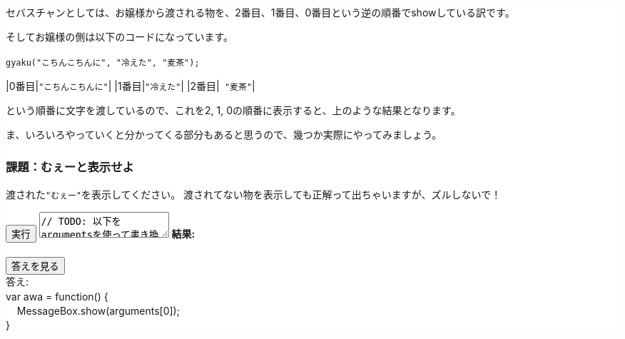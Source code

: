 セバスチャンとしては、お嬢様から渡される物を、2番目、1番目、0番目という逆の順番でshowしている訳です。

そしてお嬢様の側は以下のコードになっています。

```
gyaku("こちんこちんに", "冷えた", "麦茶");
```

|0番目|`"こちんこちんに"`|
|1番目|`"冷えた"`|
|2番目|` "麦茶"`|

という順番に文字を渡しているので、これを2, 1, 0の順番に表示すると、上のような結果となります。

ま、いろいろやっていくと分かってくる部分もあると思うので、幾つか実際にやってみましょう。

### 課題：むぇーと表示せよ

渡された`"むぇー"`を表示してください。
渡されてない物を表示しても正解って出ちゃいますが、ズルしないで！


<script>
var qobj = {
    id: "q1",
    scenarios: []
}


qobj.scenarios.push({
    setup: ()=> {},
    verify: (intp) => {
        if(scenarioLogs.length == 0 || scenarioLogs[0].name != 'alert') {
          return "結果が表示されていません。MessageBox.show使ってね。";
        }
        var actual = scenarioLogs[0].val;
        if(actual != "むぇー") {
          return "表示されたメッセージが違います。";
        }
        return true;
    }
});
  questions.push(qobj);
 </script>


<div id="q1">
    <input type="button" value="実行" />
    <textarea>
// TODO: 以下をargumentsを使って書き換えよ
var awa = function() {
};

awa("むぇー");</textarea>
    <b>結果:</b> <span class="console"></span><br>
    <span class="result"></span><br>
    <input type="button" value="答えを見る" />
    <div class="answer hideanswer">
答え:<br>
var awa = function() { <br>
&nbsp;&nbsp;&nbsp;&nbsp;MessageBox.show(arguments[0]);<br>
}<br>
    </div>        
</div>
  
